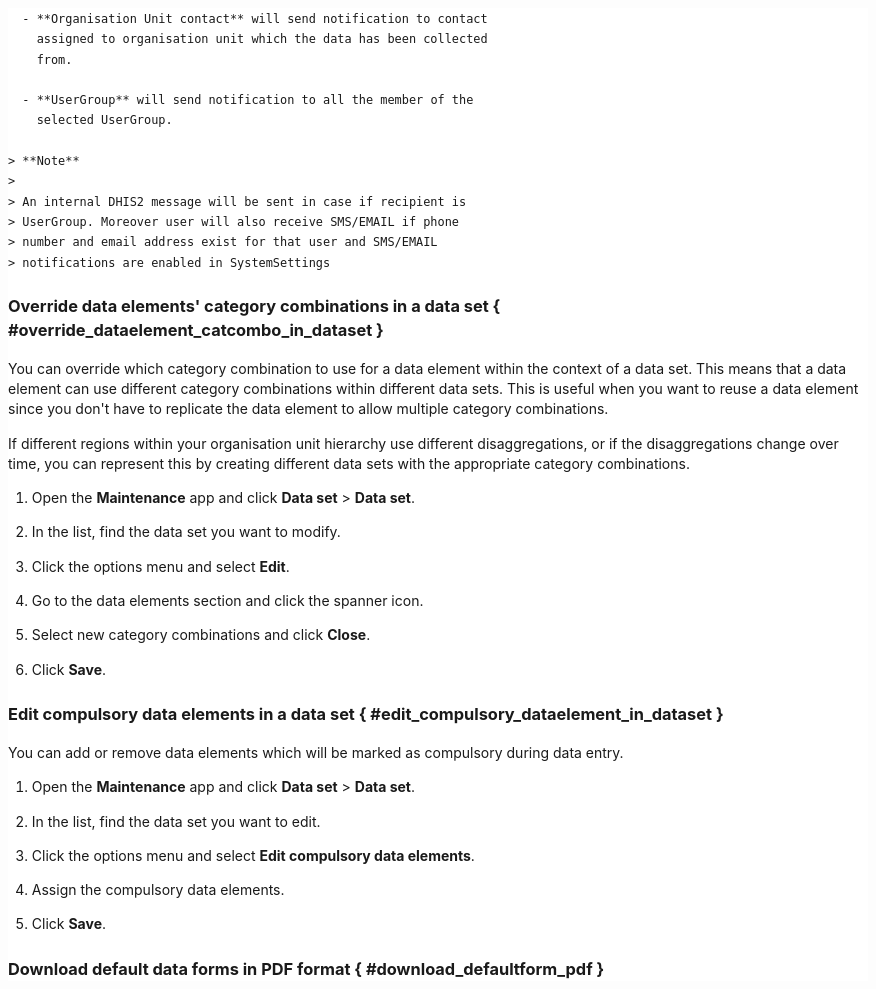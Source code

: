       - **Organisation Unit contact** will send notification to contact
        assigned to organisation unit which the data has been collected
        from.

      - **UserGroup** will send notification to all the member of the
        selected UserGroup.

    > **Note**
    >
    > An internal DHIS2 message will be sent in case if recipient is
    > UserGroup. Moreover user will also receive SMS/EMAIL if phone
    > number and email address exist for that user and SMS/EMAIL
    > notifications are enabled in SystemSettings

### Override data elements' category combinations in a data set { #override_dataelement_catcombo_in_dataset } 

You can override which category combination to use for a data element
within the context of a data set. This means that a data element can use
different category combinations within different data sets. This is
useful when you want to reuse a data element since you don't have to
replicate the data element to allow multiple category combinations.

If different regions within your organisation unit hierarchy use
different disaggregations, or if the disaggregations change over time,
you can represent this by creating different data sets with the
appropriate category combinations.

1.  Open the **Maintenance** app and click **Data set** \> **Data set**.

2.  In the list, find the data set you want to modify.

3.  Click the options menu and select **Edit**.

4.  Go to the data elements section and click the spanner icon.

5.  Select new category combinations and click **Close**.

6.  Click **Save**.

### Edit compulsory data elements in a data set { #edit_compulsory_dataelement_in_dataset } 

You can add or remove data elements which will be marked as compulsory
during data entry.

1.  Open the **Maintenance** app and click **Data set** \> **Data set**.

2.  In the list, find the data set you want to edit.

3.  Click the options menu and select **Edit compulsory data elements**.

4.  Assign the compulsory data elements.

5.  Click **Save**.

### Download default data forms in PDF format { #download_defaultform_pdf } 
